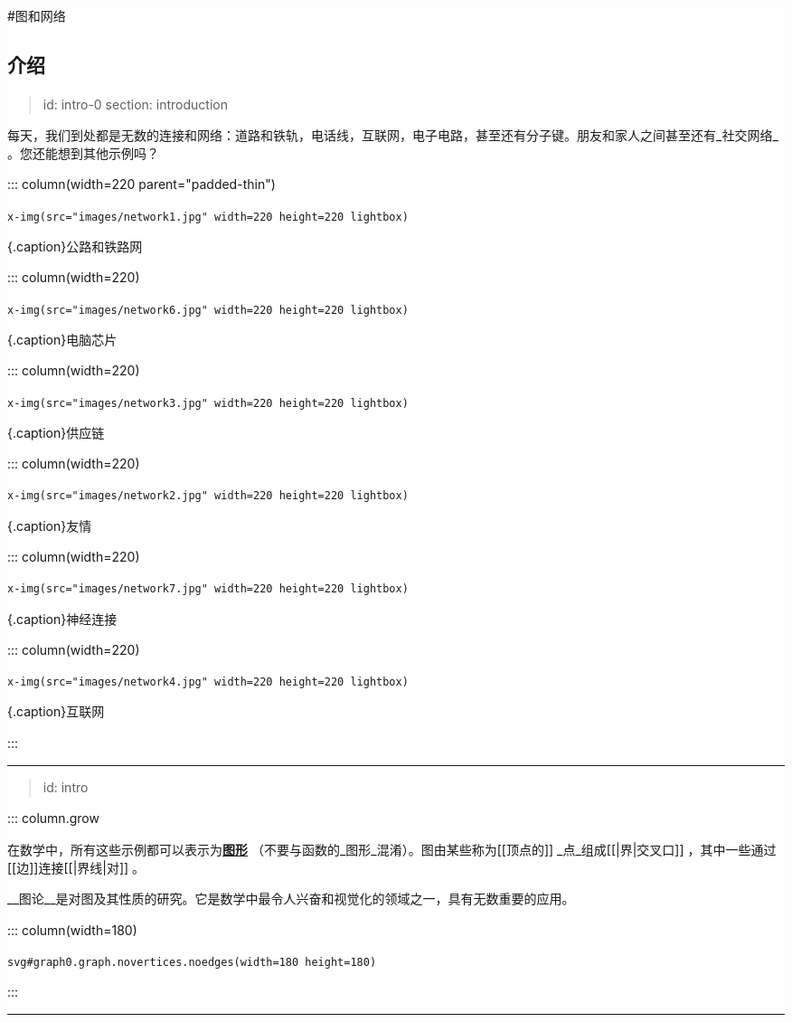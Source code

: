 #图和网络

## 介绍

> id: intro-0
> section: introduction

每天，我们到处都是无数的连接和网络：道路和铁轨，电话线，互联网，电子电路，甚至还有分子键。朋友和家人之间甚至还有_社交网络_ 。您还能想到其他示例吗？ 

::: column(width=220 parent="padded-thin")

    x-img(src="images/network1.jpg" width=220 height=220 lightbox)

{.caption}公路和铁路网

::: column(width=220)

    x-img(src="images/network6.jpg" width=220 height=220 lightbox)

{.caption}电脑芯片

::: column(width=220)

    x-img(src="images/network3.jpg" width=220 height=220 lightbox)

{.caption}供应链

::: column(width=220)

    x-img(src="images/network2.jpg" width=220 height=220 lightbox)

{.caption}友情

::: column(width=220)

    x-img(src="images/network7.jpg" width=220 height=220 lightbox)

{.caption}神经连接

::: column(width=220)

    x-img(src="images/network4.jpg" width=220 height=220 lightbox)

{.caption}互联网

:::

---
> id: intro

::: column.grow

在数学中，所有这些示例都可以表示为[__图形__](gloss:graph) （不要与函数的_图形_混淆）。图由某些称为[[顶点的]] _点_组成[[|界|交叉口]] ，其中一些通过[[边]]连接[[|界线|对]] 。 

__图论__是对图及其性质的研究。它是数学中最令人兴奋和视觉化的领域之一，具有无数重要的应用。 

::: column(width=180)

    svg#graph0.graph.novertices.noedges(width=180 height=180)

:::

---